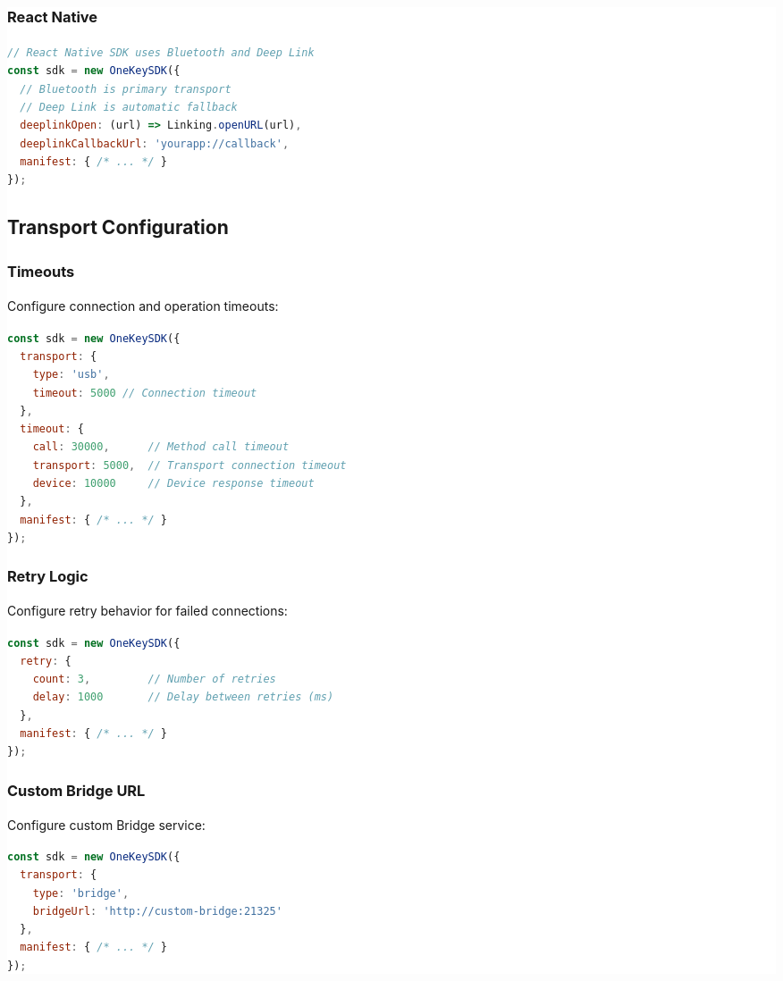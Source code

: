 ### React Native

```javascript
// React Native SDK uses Bluetooth and Deep Link
const sdk = new OneKeySDK({
  // Bluetooth is primary transport
  // Deep Link is automatic fallback
  deeplinkOpen: (url) => Linking.openURL(url),
  deeplinkCallbackUrl: 'yourapp://callback',
  manifest: { /* ... */ }
});
```

## Transport Configuration

### Timeouts

Configure connection and operation timeouts:

```javascript
const sdk = new OneKeySDK({
  transport: {
    type: 'usb',
    timeout: 5000 // Connection timeout
  },
  timeout: {
    call: 30000,      // Method call timeout
    transport: 5000,  // Transport connection timeout
    device: 10000     // Device response timeout
  },
  manifest: { /* ... */ }
});
```

### Retry Logic

Configure retry behavior for failed connections:

```javascript
const sdk = new OneKeySDK({
  retry: {
    count: 3,         // Number of retries
    delay: 1000       // Delay between retries (ms)
  },
  manifest: { /* ... */ }
});
```

### Custom Bridge URL

Configure custom Bridge service:

```javascript
const sdk = new OneKeySDK({
  transport: {
    type: 'bridge',
    bridgeUrl: 'http://custom-bridge:21325'
  },
  manifest: { /* ... */ }
});
```
